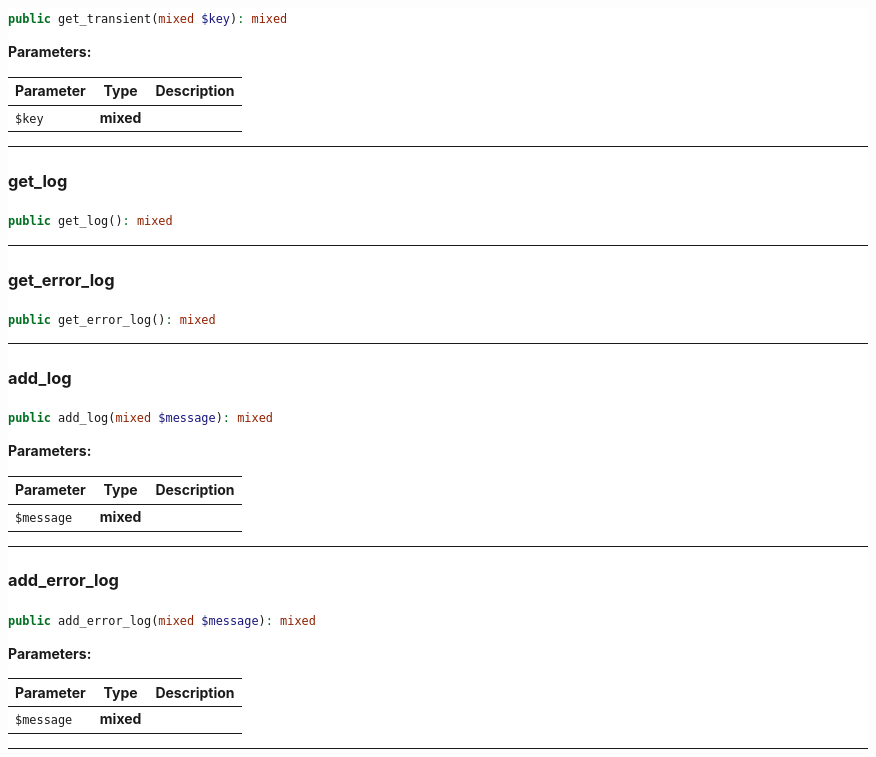 ```php
public get_transient(mixed $key): mixed
```

**Parameters:**

| Parameter | Type      | Description |
|-----------|-----------|-------------|
| `$key`    | **mixed** |             |

***

### get_log

```php
public get_log(): mixed
```

***

### get_error_log

```php
public get_error_log(): mixed
```

***

### add_log

```php
public add_log(mixed $message): mixed
```

**Parameters:**

| Parameter  | Type      | Description |
|------------|-----------|-------------|
| `$message` | **mixed** |             |

***

### add_error_log

```php
public add_error_log(mixed $message): mixed
```

**Parameters:**

| Parameter  | Type      | Description |
|------------|-----------|-------------|
| `$message` | **mixed** |             |

***
